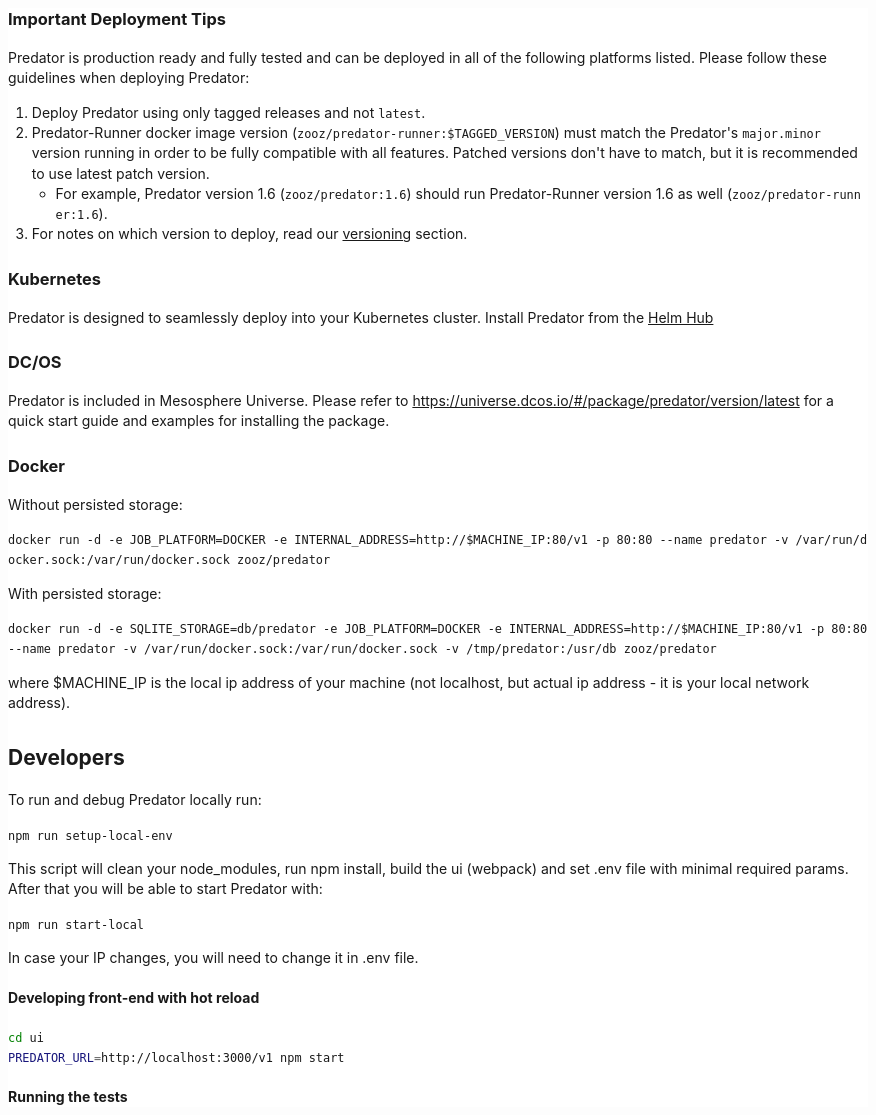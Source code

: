 ### Important Deployment Tips
Predator is production ready and fully tested and can be deployed in all of the following platforms listed. Please follow these guidelines when deploying Predator:
1. Deploy Predator using only tagged releases and not `latest`.
2. Predator-Runner docker image version (`zooz/predator-runner:$TAGGED_VERSION`) must match the Predator's `major.minor` version running in order to be fully compatible with all features. Patched versions don't have to match, but it is recommended to use latest patch version.
    - For example, Predator version 1.6 (`zooz/predator:1.6`) should run Predator-Runner version 1.6 as well (`zooz/predator-runner:1.6`). 
3. For notes on which version to deploy, read our [versioning](#versioning) section.

### Kubernetes
Predator is designed to seamlessly deploy into your Kubernetes cluster. Install Predator from the [Helm Hub](https://hub.helm.sh/charts/zooz/predator)

### DC/OS
Predator is included in Mesosphere Universe. Please refer to https://universe.dcos.io/#/package/predator/version/latest for a quick start guide and examples for installing the package.

### Docker

Without persisted storage:

```docker run -d -e JOB_PLATFORM=DOCKER -e INTERNAL_ADDRESS=http://$MACHINE_IP:80/v1 -p 80:80 --name predator -v /var/run/docker.sock:/var/run/docker.sock zooz/predator```

With persisted storage:

```docker run -d -e SQLITE_STORAGE=db/predator -e JOB_PLATFORM=DOCKER -e INTERNAL_ADDRESS=http://$MACHINE_IP:80/v1 -p 80:80 --name predator -v /var/run/docker.sock:/var/run/docker.sock -v /tmp/predator:/usr/db zooz/predator```

where $MACHINE_IP is the local ip address of your machine (not localhost, but actual ip address - it is your local network address).

## Developers
To run and debug Predator locally run: 

```sh
npm run setup-local-env
```

This script will clean your node_modules, run npm install, build the ui (webpack) and set .env file with minimal required params.   
After that you will be able to start Predator with:

```sh
npm run start-local
```

In case your IP changes, you will need to change it in .env file.

#### Developing front-end with hot reload
```sh
cd ui
PREDATOR_URL=http://localhost:3000/v1 npm start
```
#### Running the tests
